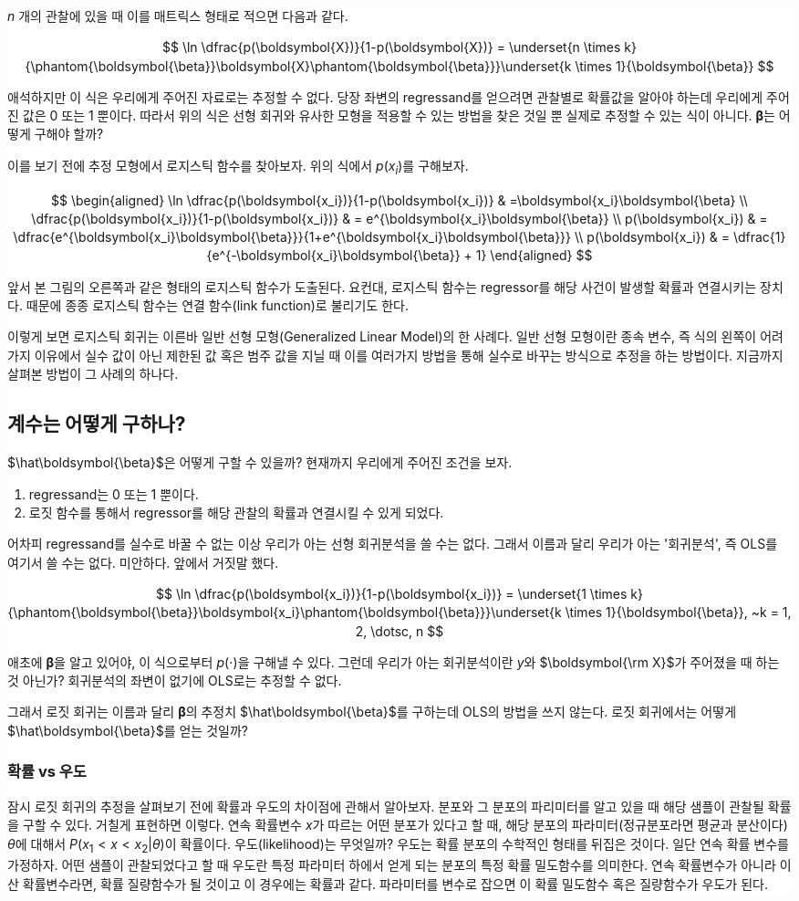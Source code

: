 $n$ 개의 관찰에 있을 때 이를 매트릭스 형태로 적으면 다음과 같다. 

$$
\ln \dfrac{p(\boldsymbol{X})}{1-p(\boldsymbol{X})} = \underset{n \times k}{\phantom{\boldsymbol{\beta}}\boldsymbol{X}\phantom{\boldsymbol{\beta}}}\underset{k \times 1}{\boldsymbol{\beta}}
$$


애석하지만 이 식은 우리에게 주어진 자료로는 추정할 수 없다. 당장 좌변의 regressand를 얻으려면 관찰별로 확률값을 알아야 하는데 우리에게 주어진 값은 0 또는 1 뿐이다. 따라서 위의 식은 선형 회귀와 유사한 모형을 적용할 수 있는 방법을 찾은 것일 뿐 실제로 추정할 수 있는 식이 아니다. $\boldsymbol{\beta}$는 어떻게 구해야 할까? 

이를 보기 전에 추정 모형에서 로지스틱 함수를 찾아보자. 위의 식에서 $p(x_i)$를 구해보자. 

$$
\begin{aligned}
\ln \dfrac{p(\boldsymbol{x_i})}{1-p(\boldsymbol{x_i})} & =\boldsymbol{x_i}\boldsymbol{\beta} \\
\dfrac{p(\boldsymbol{x_i})}{1-p(\boldsymbol{x_i})}  & = e^{\boldsymbol{x_i}\boldsymbol{\beta}} \\
p(\boldsymbol{x_i}) & = \dfrac{e^{\boldsymbol{x_i}\boldsymbol{\beta}}}{1+e^{\boldsymbol{x_i}\boldsymbol{\beta}}} \\
p(\boldsymbol{x_i}) & = \dfrac{1}{e^{-\boldsymbol{x_i}\boldsymbol{\beta}} + 1} 
\end{aligned}
$$

앞서 본 그림의 오른쪽과 같은 형태의 로지스틱 함수가 도출된다. 요컨대, 로지스틱 함수는 regressor를 해당 사건이 발생할 확률과 연결시키는 장치다. 때문에 종종 로지스틱 함수는 연결 함수(link function)로 불리기도 한다. 

이렇게 보면 로지스틱 회귀는 이른바 일반 선형 모형(Generalized Linear Model)의 한 사례다. 일반 선형 모형이란 종속 변수, 즉 식의 왼쪽이 어려가지 이유에서 실수 값이 아닌 제한된 값 혹은 범주 값을 지닐 때 이를 여러가지 방법을 통해 실수로 바꾸는 방식으로 추정을 하는 방법이다. 지금까지 살펴본 방법이 그 사례의 하나다. 

## 계수는 어떻게 구하나? 

$\hat\boldsymbol{\beta}$은 어떻게 구할 수 있을까? 현재까지 우리에게 주어진 조건을 보자. 

1. regressand는 0 또는 1 뿐이다. 
2. 로짓 함수를 통해서 regressor를 해당 관찰의 확률과 연결시킬 수 있게 되었다. 

어차피 regressand를 실수로 바꿀 수 없는 이상 우리가 아는 선형 회귀분석을 쓸 수는 없다. 그래서 이름과 달리 우리가 아는 '회귀분석', 즉 OLS를 여기서 쓸 수는 없다. 미안하다. 앞에서 거짓말 했다. 

$$
\ln \dfrac{p(\boldsymbol{x_i})}{1-p(\boldsymbol{x_i})} = \underset{1 \times k}{\phantom{\boldsymbol{\beta}}\boldsymbol{x_i}\phantom{\boldsymbol{\beta}}}\underset{k \times 1}{\boldsymbol{\beta}}, ~k = 1,  2, \dotsc, n
$$

애초에 $\boldsymbol{\beta}$을 알고 있어야, 이 식으로부터 $p(\cdot)$을 구해낼 수 있다. 그런데 우리가 아는 회귀분석이란 $y$와 $\boldsymbol{\rm X}$가 주어졌을 때 하는 것 아닌가? 회귀분석의 좌변이 없기에 OLS로는 추정할 수 없다. 

그래서 로짓 회귀는 이름과 달리 $\boldsymbol{\beta}$의 추정치 $\hat\boldsymbol{\beta}$를 구하는데 OLS의 방법을 쓰지 않는다. 로짓 회귀에서는 어떻게  $\hat\boldsymbol{\beta}$를 얻는 것일까? 

### 확률 vs 우도 

잠시 로짓 회귀의 추정을 살펴보기 전에 확률과 우도의 차이점에 관해서 알아보자. 분포와 그 분포의 파리미터를 알고 있을  때 해당 샘플이 관찰될 확률을 구할 수 있다. 거칠게 표현하면 이렇다. 연속 확률변수 $x$가 따르는 어떤 분포가 있다고 할 때, 해당 분포의 파라미터(정규분포라면 평균과 분산이다) $\theta$에 대해서 $P(x_1 < x <x_2 | \theta)$이 확률이다. 
우도(likelihood)는 무엇일까? 우도는 확률 분포의 수학적인 형태를 뒤집은 것이다. 일단 연속 확률 변수를 가정하자. 어떤 샘플이 관찰되었다고 할 때 우도란 특정 파라미터 하에서 얻게 되는 분포의 특정 확률 밀도함수를 의미한다. 연속 확률변수가 아니라 이산 확률변수라면, 확률 질량함수가 될 것이고 이 경우에는 확률과 같다. 파라미터를 변수로 잡으면 이 확률 밀도함수 혹은 질량함수가 우도가 된다. 
